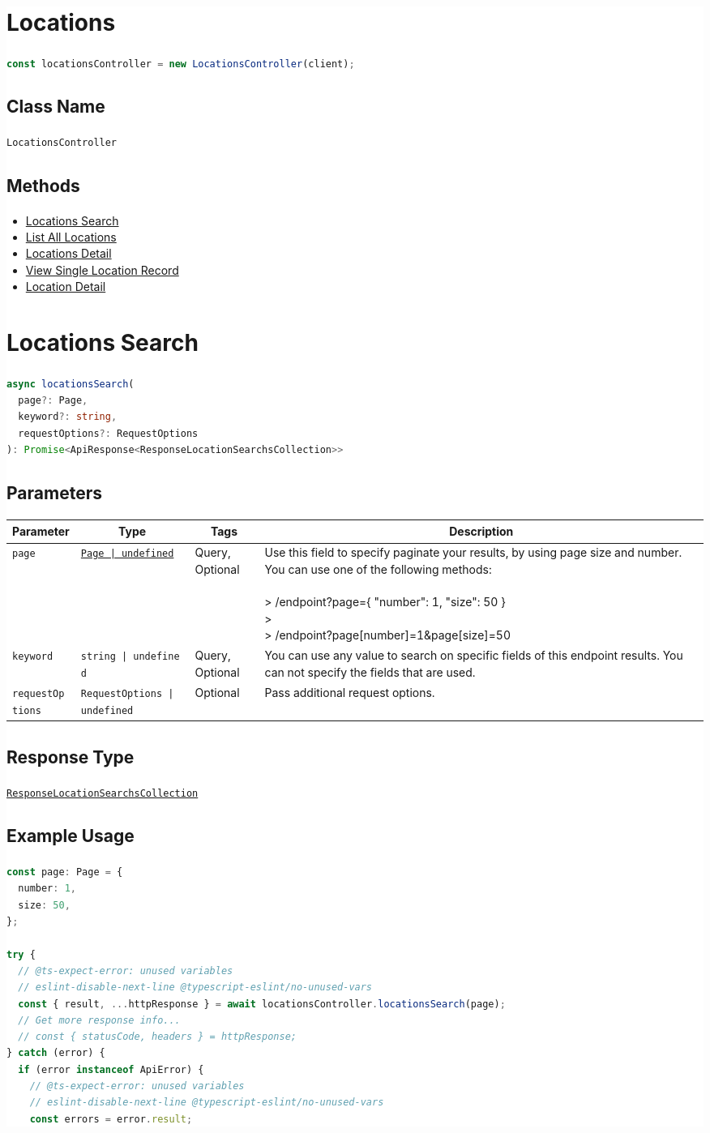 # Locations

```ts
const locationsController = new LocationsController(client);
```

## Class Name

`LocationsController`

## Methods

* [Locations Search](../../doc/controllers/locations.md#locations-search)
* [List All Locations](../../doc/controllers/locations.md#list-all-locations)
* [Locations Detail](../../doc/controllers/locations.md#locations-detail)
* [View Single Location Record](../../doc/controllers/locations.md#view-single-location-record)
* [Location Detail](../../doc/controllers/locations.md#location-detail)


# Locations Search

```ts
async locationsSearch(
  page?: Page,
  keyword?: string,
  requestOptions?: RequestOptions
): Promise<ApiResponse<ResponseLocationSearchsCollection>>
```

## Parameters

| Parameter | Type | Tags | Description |
|  --- | --- | --- | --- |
| `page` | [`Page \| undefined`](../../doc/models/page.md) | Query, Optional | Use this field to specify paginate your results, by using page size and number. You can use one of the following methods:<br><br>> /endpoint?page={ "number": 1, "size": 50 }<br>> <br>> /endpoint?page[number]=1&page[size]=50 |
| `keyword` | `string \| undefined` | Query, Optional | You can use any value to search on specific fields of this endpoint results. You can not specify the fields that are used. |
| `requestOptions` | `RequestOptions \| undefined` | Optional | Pass additional request options. |

## Response Type

[`ResponseLocationSearchsCollection`](../../doc/models/response-location-searchs-collection.md)

## Example Usage

```ts
const page: Page = {
  number: 1,
  size: 50,
};

try {
  // @ts-expect-error: unused variables
  // eslint-disable-next-line @typescript-eslint/no-unused-vars
  const { result, ...httpResponse } = await locationsController.locationsSearch(page);
  // Get more response info...
  // const { statusCode, headers } = httpResponse;
} catch (error) {
  if (error instanceof ApiError) {
    // @ts-expect-error: unused variables
    // eslint-disable-next-line @typescript-eslint/no-unused-vars
    const errors = error.result;
```